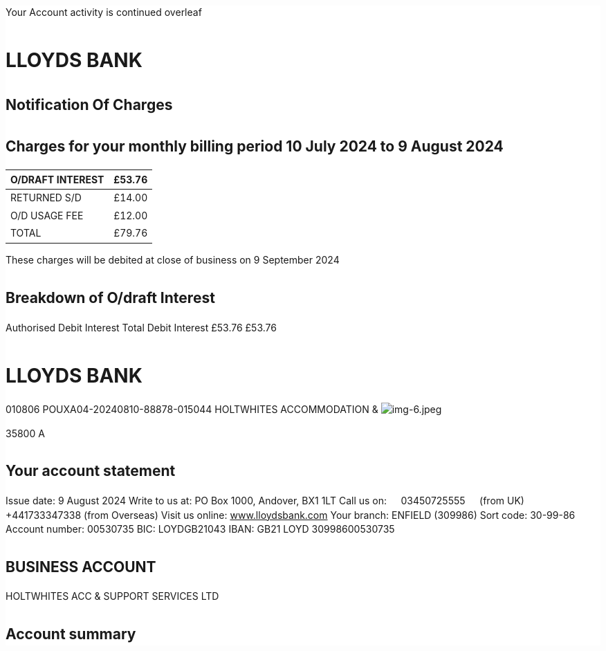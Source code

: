 Your Account activity is continued overleaf
# LLOYDS BANK 

## Notification Of Charges

## Charges for your monthly billing period 10 July 2024 to 9 August 2024

| O/DRAFT INTEREST | $£ 53.76$ |
| :-- | --: |
| RETURNED S/D | $£ 14.00$ |
| O/D USAGE FEE | $£ 12.00$ |
| TOTAL | $£ 79.76$ |

These charges will be debited at close of business on 9 September 2024

## Breakdown of O/draft Interest

Authorised Debit Interest
Total Debit Interest
£53.76
£53.76
# LLOYDS BANK 

010806 POUXA04-20240810-88878-015044 HOLTWHITES ACCOMMODATION \&
![img-6.jpeg](img-6.jpeg)

35800 A

## Your account statement

Issue date: 9 August 2024
Write to us at: PO Box 1000, Andover, BX1 1LT
Call us on: $\quad 03450725555 \quad$ (from UK)
+441733347338 (from Overseas)
Visit us online: www.lloydsbank.com
Your branch: ENFIELD (309986)
Sort code: 30-99-86 Account number: 00530735
BIC: LOYDGB21043
IBAN: GB21 LOYD 30998600530735

## BUSINESS ACCOUNT

HOLTWHITES ACC \& SUPPORT SERVICES LTD

## Account summary
